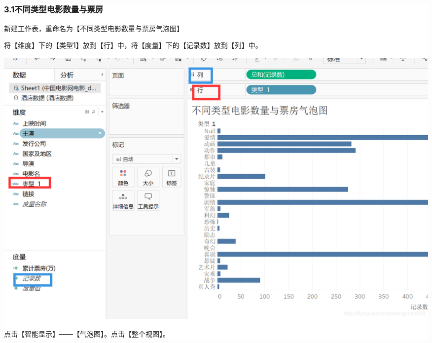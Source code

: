 ### 3.1不同类型电影数量与票房

新建工作表，重命名为【不同类型电影数量与票房气泡图】

将【维度】下的【类型1】放到【行】中，将【度量】下的【记录数】放到【列】中。

![3%20%E5%9F%BA%E6%9C%AC%E8%A1%A8%E3%80%81%E6%A0%91%E7%8A%B6%E5%9B%BE%E3%80%81%20d3fd5/20210615173953879.png](3%20%E5%9F%BA%E6%9C%AC%E8%A1%A8%E3%80%81%E6%A0%91%E7%8A%B6%E5%9B%BE%E3%80%81%20d3fd5/20210615173953879.png)

点击【智能显示】——【气泡图】。点击【整个视图】。
